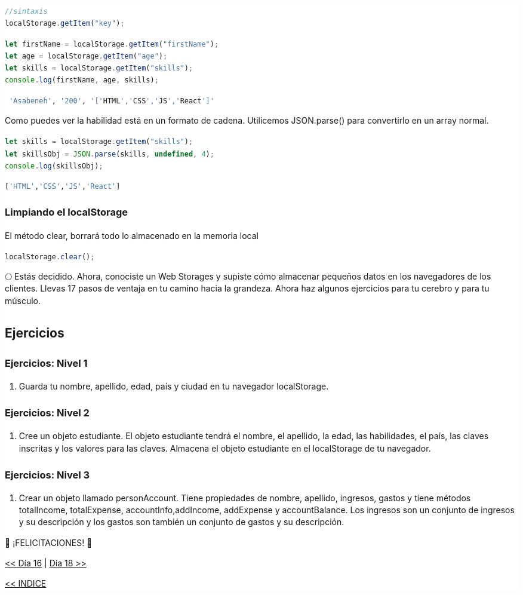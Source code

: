 ```js
//sintaxis
localStorage.getItem("key");
```

```js
let firstName = localStorage.getItem("firstName");
let age = localStorage.getItem("age");
let skills = localStorage.getItem("skills");
console.log(firstName, age, skills);
```

```sh
 'Asabeneh', '200', '['HTML','CSS','JS','React']'
```

Como puedes ver la habilidad está en un formato de cadena. Utilicemos JSON.parse() para convertirlo en un array normal.

```js
let skills = localStorage.getItem("skills");
let skillsObj = JSON.parse(skills, undefined, 4);
console.log(skillsObj);
```

```sh
['HTML','CSS','JS','React']
```

### Limpiando el localStorage

El método clear, borrará todo lo almacenado en la memoria local

```js
localStorage.clear();
```

🌕 Estás decidido. Ahora, conociste un Web Storages y supiste cómo almacenar pequeños datos en los navegadores de los clientes. Llevas 17 pasos de ventaja en tu camino hacia la grandeza. Ahora haz algunos ejercicios para tu cerebro y para tu músculo.

## Ejercicios

### Ejercicios: Nivel 1

1. Guarda tu nombre, apellido, edad, país y ciudad en tu navegador localStorage.

### Ejercicios: Nivel 2

1. Cree un objeto estudiante. El objeto estudiante tendrá el nombre, el apellido, la edad, las habilidades, el país, las claves inscritas y los valores para las claves. Almacena el objeto estudiante en el localStorage de tu navegador.

### Ejercicios: Nivel 3

1. Crear un objeto llamado personAccount. Tiene propiedades de nombre, apellido, ingresos, gastos y tiene métodos totalIncome, totalExpense, accountInfo,addIncome, addExpense y accountBalance. Los ingresos son un conjunto de ingresos y su descripción y los gastos son también un conjunto de gastos y su descripción.

🎉 ¡FELICITACIONES! 🎉

[<< Día 16](../dia_16_JSON/dia_16_json.md) | [Día 18 >>](../dia_18_Promesas/dia_18_Promesas.md)

[<< INDICE](../../../README.md)

